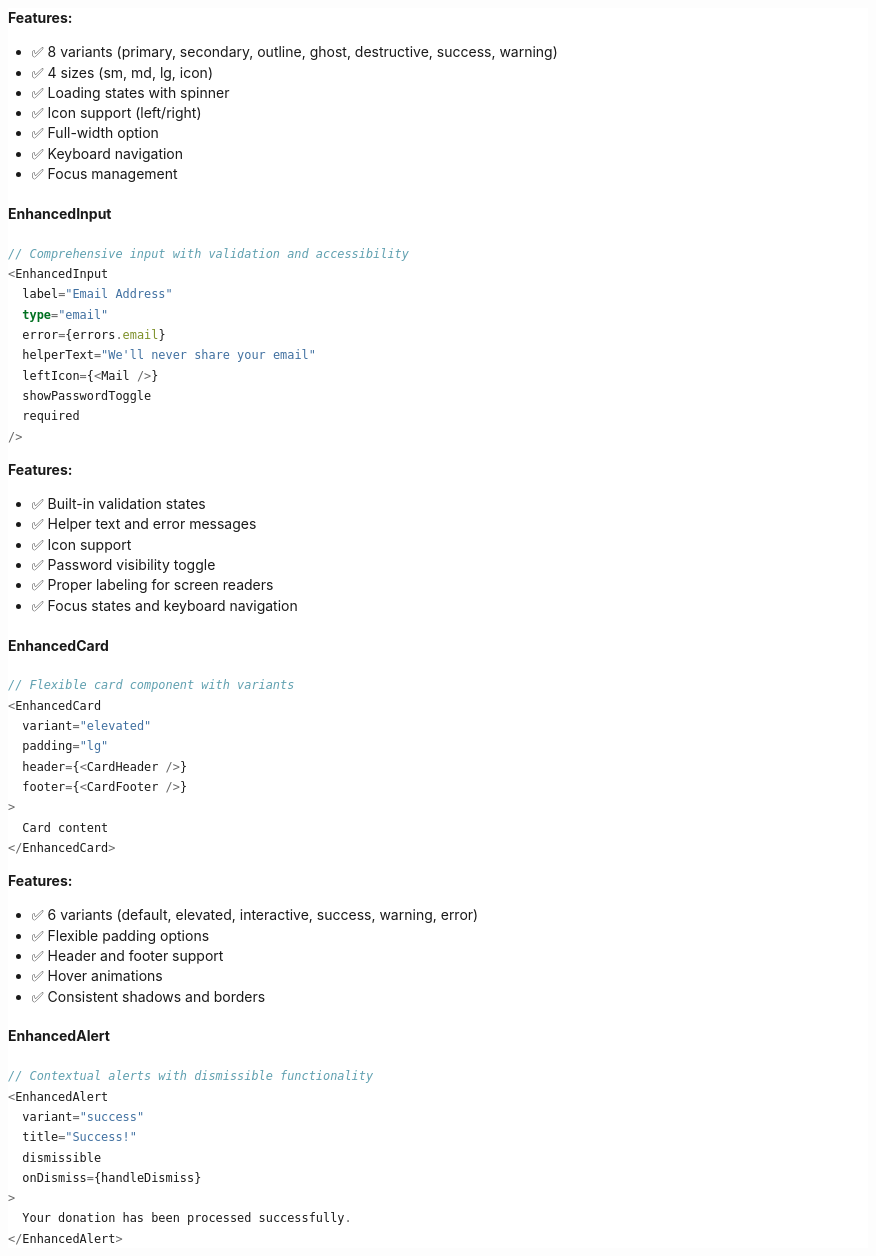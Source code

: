 **Features:**
- ✅ 8 variants (primary, secondary, outline, ghost, destructive, success, warning)
- ✅ 4 sizes (sm, md, lg, icon)
- ✅ Loading states with spinner
- ✅ Icon support (left/right)
- ✅ Full-width option
- ✅ Keyboard navigation
- ✅ Focus management

#### **EnhancedInput**
```typescript
// Comprehensive input with validation and accessibility
<EnhancedInput
  label="Email Address"
  type="email"
  error={errors.email}
  helperText="We'll never share your email"
  leftIcon={<Mail />}
  showPasswordToggle
  required
/>
```

**Features:**
- ✅ Built-in validation states
- ✅ Helper text and error messages
- ✅ Icon support
- ✅ Password visibility toggle
- ✅ Proper labeling for screen readers
- ✅ Focus states and keyboard navigation

#### **EnhancedCard**
```typescript
// Flexible card component with variants
<EnhancedCard
  variant="elevated"
  padding="lg"
  header={<CardHeader />}
  footer={<CardFooter />}
>
  Card content
</EnhancedCard>
```

**Features:**
- ✅ 6 variants (default, elevated, interactive, success, warning, error)
- ✅ Flexible padding options
- ✅ Header and footer support
- ✅ Hover animations
- ✅ Consistent shadows and borders

#### **EnhancedAlert**
```typescript
// Contextual alerts with dismissible functionality
<EnhancedAlert
  variant="success"
  title="Success!"
  dismissible
  onDismiss={handleDismiss}
>
  Your donation has been processed successfully.
</EnhancedAlert>
```
